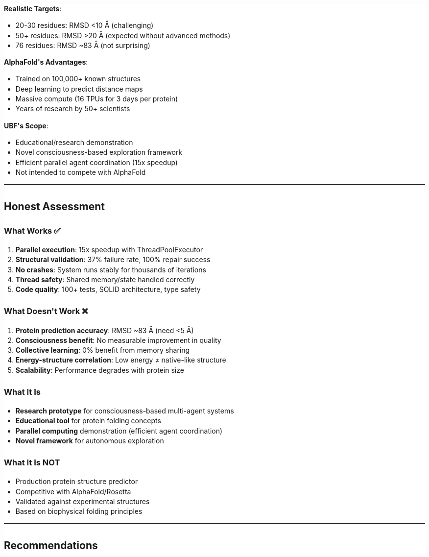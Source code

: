 **Realistic Targets**:
- 20-30 residues: RMSD <10 Å (challenging)
- 50+ residues: RMSD >20 Å (expected without advanced methods)
- 76 residues: RMSD ~83 Å (not surprising)

**AlphaFold's Advantages**:
- Trained on 100,000+ known structures
- Deep learning to predict distance maps
- Massive compute (16 TPUs for 3 days per protein)
- Years of research by 50+ scientists

**UBF's Scope**:
- Educational/research demonstration
- Novel consciousness-based exploration framework
- Efficient parallel agent coordination (15x speedup)
- Not intended to compete with AlphaFold

---

## Honest Assessment

### What Works ✅
1. **Parallel execution**: 15x speedup with ThreadPoolExecutor
2. **Structural validation**: 37% failure rate, 100% repair success
3. **No crashes**: System runs stably for thousands of iterations
4. **Thread safety**: Shared memory/state handled correctly
5. **Code quality**: 100+ tests, SOLID architecture, type safety

### What Doesn't Work ❌
1. **Protein prediction accuracy**: RMSD ~83 Å (need <5 Å)
2. **Consciousness benefit**: No measurable improvement in quality
3. **Collective learning**: 0% benefit from memory sharing
4. **Energy-structure correlation**: Low energy ≠ native-like structure
5. **Scalability**: Performance degrades with protein size

### What It Is
- **Research prototype** for consciousness-based multi-agent systems
- **Educational tool** for protein folding concepts
- **Parallel computing** demonstration (efficient agent coordination)
- **Novel framework** for autonomous exploration

### What It Is NOT
- Production protein structure predictor
- Competitive with AlphaFold/Rosetta
- Validated against experimental structures
- Based on biophysical folding principles

---

## Recommendations

